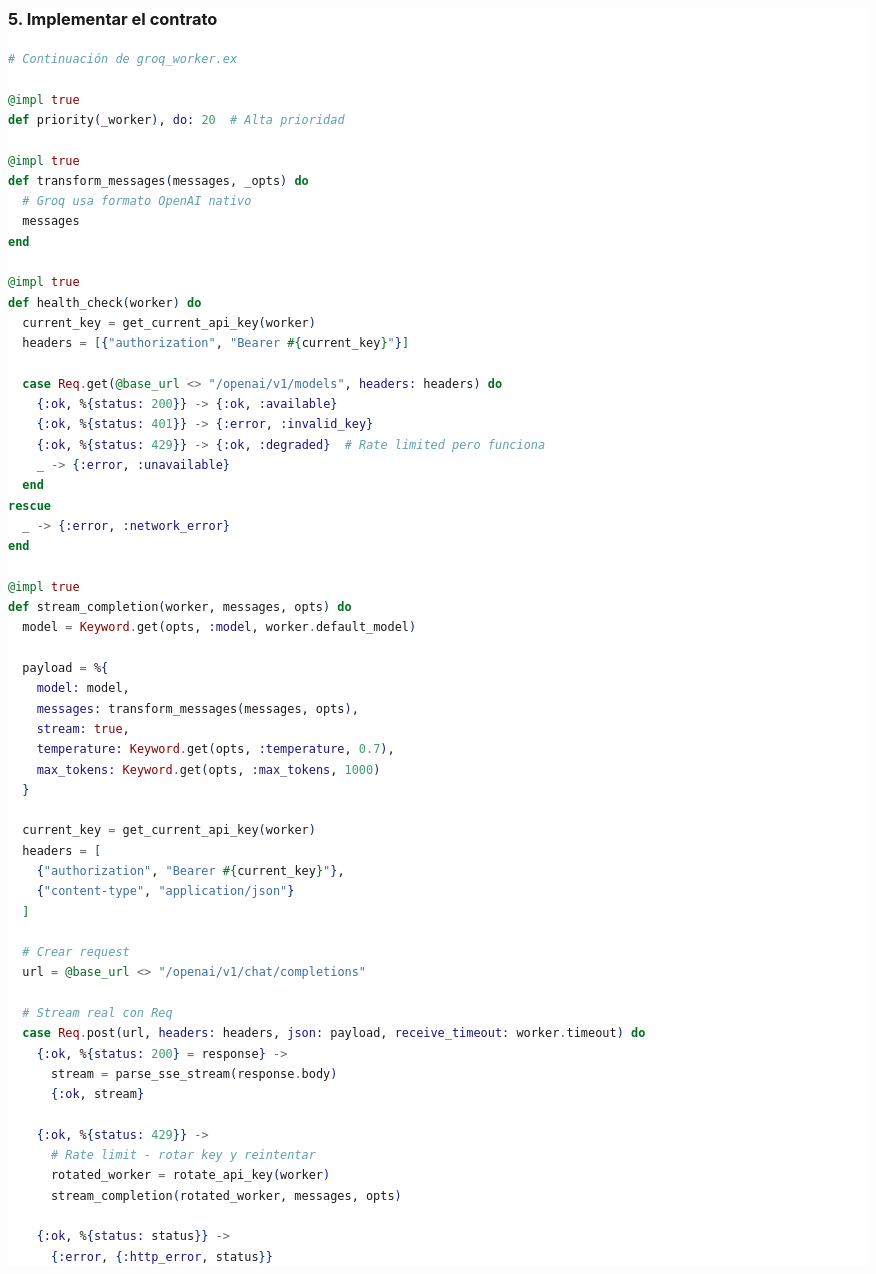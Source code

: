 ### **5. Implementar el contrato**

```elixir
# Continuación de groq_worker.ex

@impl true
def priority(_worker), do: 20  # Alta prioridad

@impl true  
def transform_messages(messages, _opts) do
  # Groq usa formato OpenAI nativo
  messages
end

@impl true
def health_check(worker) do
  current_key = get_current_api_key(worker)
  headers = [{"authorization", "Bearer #{current_key}"}]
  
  case Req.get(@base_url <> "/openai/v1/models", headers: headers) do
    {:ok, %{status: 200}} -> {:ok, :available}
    {:ok, %{status: 401}} -> {:error, :invalid_key}
    {:ok, %{status: 429}} -> {:ok, :degraded}  # Rate limited pero funciona
    _ -> {:error, :unavailable}
  end
rescue
  _ -> {:error, :network_error}
end

@impl true
def stream_completion(worker, messages, opts) do
  model = Keyword.get(opts, :model, worker.default_model)
  
  payload = %{
    model: model,
    messages: transform_messages(messages, opts),
    stream: true,
    temperature: Keyword.get(opts, :temperature, 0.7),
    max_tokens: Keyword.get(opts, :max_tokens, 1000)
  }
  
  current_key = get_current_api_key(worker)
  headers = [
    {"authorization", "Bearer #{current_key}"},
    {"content-type", "application/json"}
  ]
  
  # Crear request
  url = @base_url <> "/openai/v1/chat/completions"
  
  # Stream real con Req
  case Req.post(url, headers: headers, json: payload, receive_timeout: worker.timeout) do
    {:ok, %{status: 200} = response} ->
      stream = parse_sse_stream(response.body)
      {:ok, stream}
    
    {:ok, %{status: 429}} ->
      # Rate limit - rotar key y reintentar
      rotated_worker = rotate_api_key(worker)
      stream_completion(rotated_worker, messages, opts)
    
    {:ok, %{status: status}} ->
      {:error, {:http_error, status}}
```